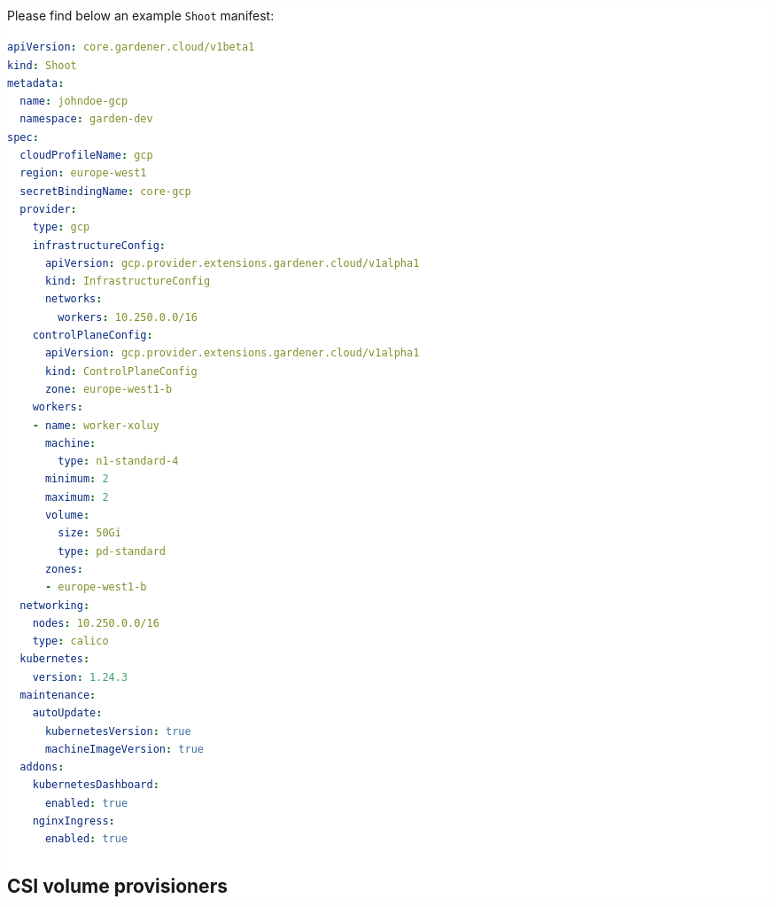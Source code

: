 Please find below an example `Shoot` manifest:

```yaml
apiVersion: core.gardener.cloud/v1beta1
kind: Shoot
metadata:
  name: johndoe-gcp
  namespace: garden-dev
spec:
  cloudProfileName: gcp
  region: europe-west1
  secretBindingName: core-gcp
  provider:
    type: gcp
    infrastructureConfig:
      apiVersion: gcp.provider.extensions.gardener.cloud/v1alpha1
      kind: InfrastructureConfig
      networks:
        workers: 10.250.0.0/16
    controlPlaneConfig:
      apiVersion: gcp.provider.extensions.gardener.cloud/v1alpha1
      kind: ControlPlaneConfig
      zone: europe-west1-b
    workers:
    - name: worker-xoluy
      machine:
        type: n1-standard-4
      minimum: 2
      maximum: 2
      volume:
        size: 50Gi
        type: pd-standard
      zones:
      - europe-west1-b
  networking:
    nodes: 10.250.0.0/16
    type: calico
  kubernetes:
    version: 1.24.3
  maintenance:
    autoUpdate:
      kubernetesVersion: true
      machineImageVersion: true
  addons:
    kubernetesDashboard:
      enabled: true
    nginxIngress:
      enabled: true
```

## CSI volume provisioners
